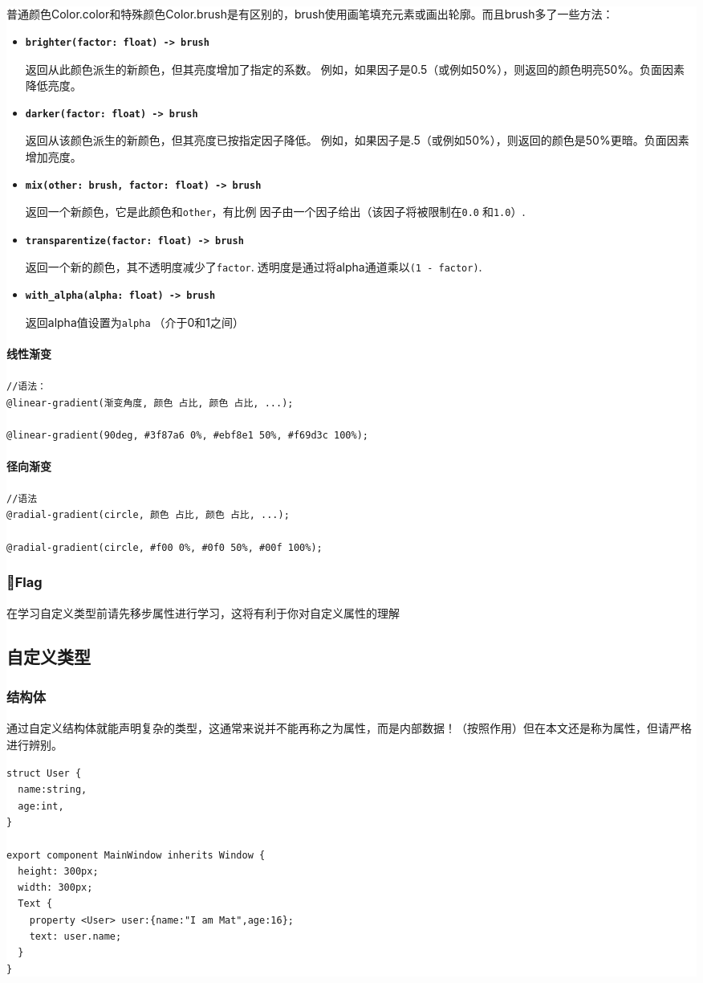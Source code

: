 普通颜色Color.color和特殊颜色Color.brush是有区别的，brush使用画笔填充元素或画出轮廓。而且brush多了一些方法：

- **`brighter(factor: float) -> brush`**

  返回从此颜色派生的新颜色，但其亮度增加了指定的系数。 例如，如果因子是0.5（或例如50%），则返回的颜色明亮50%。负面因素 降低亮度。

- **`darker(factor: float) -> brush`**

  返回从该颜色派生的新颜色，但其亮度已按指定因子降低。 例如，如果因子是.5（或例如50%），则返回的颜色是50%更暗。负面因素 增加亮度。

- **`mix(other: brush, factor: float) -> brush`**

  返回一个新颜色，它是此颜色和`other`，有比例 因子由一个因子给出（该因子将被限制在`0.0` 和`1.0`）.

- **`transparentize(factor: float) -> brush`**

  返回一个新的颜色，其不透明度减少了`factor`. 透明度是通过将alpha通道乘以`(1 - factor)`.

- **`with_alpha(alpha: float) -> brush`**

  返回alpha值设置为`alpha` （介于0和1之间）

#### 线性渐变

```
//语法：
@linear-gradient(渐变角度, 颜色 占比, 颜色 占比, ...);

@linear-gradient(90deg, #3f87a6 0%, #ebf8e1 50%, #f69d3c 100%);
```

#### 径向渐变

```
//语法
@radial-gradient(circle, 颜色 占比, 颜色 占比, ...);

@radial-gradient(circle, #f00 0%, #0f0 50%, #00f 100%);
```

### 🚩Flag

在学习自定义类型前请先移步属性进行学习，这将有利于你对自定义属性的理解

## 自定义类型

### 结构体

通过自定义结构体就能声明复杂的类型，这通常来说并不能再称之为属性，而是内部数据！（按照作用）但在本文还是称为属性，但请严格进行辨别。

```slint
struct User {
  name:string,
  age:int,
}

export component MainWindow inherits Window {
  height: 300px;
  width: 300px;
  Text {
    property <User> user:{name:"I am Mat",age:16};
    text: user.name;
  }
}
```

